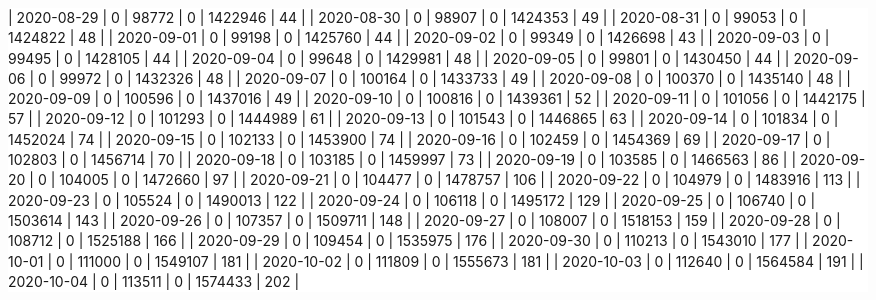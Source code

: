 | 2020-08-29 | 0 | 98772 | 0 | 1422946 | 44 |
| 2020-08-30 | 0 | 98907 | 0 | 1424353 | 49 |
| 2020-08-31 | 0 | 99053 | 0 | 1424822 | 48 |
| 2020-09-01 | 0 | 99198 | 0 | 1425760 | 44 |
| 2020-09-02 | 0 | 99349 | 0 | 1426698 | 43 |
| 2020-09-03 | 0 | 99495 | 0 | 1428105 | 44 |
| 2020-09-04 | 0 | 99648 | 0 | 1429981 | 48 |
| 2020-09-05 | 0 | 99801 | 0 | 1430450 | 44 |
| 2020-09-06 | 0 | 99972 | 0 | 1432326 | 48 |
| 2020-09-07 | 0 | 100164 | 0 | 1433733 | 49 |
| 2020-09-08 | 0 | 100370 | 0 | 1435140 | 48 |
| 2020-09-09 | 0 | 100596 | 0 | 1437016 | 49 |
| 2020-09-10 | 0 | 100816 | 0 | 1439361 | 52 |
| 2020-09-11 | 0 | 101056 | 0 | 1442175 | 57 |
| 2020-09-12 | 0 | 101293 | 0 | 1444989 | 61 |
| 2020-09-13 | 0 | 101543 | 0 | 1446865 | 63 |
| 2020-09-14 | 0 | 101834 | 0 | 1452024 | 74 |
| 2020-09-15 | 0 | 102133 | 0 | 1453900 | 74 |
| 2020-09-16 | 0 | 102459 | 0 | 1454369 | 69 |
| 2020-09-17 | 0 | 102803 | 0 | 1456714 | 70 |
| 2020-09-18 | 0 | 103185 | 0 | 1459997 | 73 |
| 2020-09-19 | 0 | 103585 | 0 | 1466563 | 86 |
| 2020-09-20 | 0 | 104005 | 0 | 1472660 | 97 |
| 2020-09-21 | 0 | 104477 | 0 | 1478757 | 106 |
| 2020-09-22 | 0 | 104979 | 0 | 1483916 | 113 |
| 2020-09-23 | 0 | 105524 | 0 | 1490013 | 122 |
| 2020-09-24 | 0 | 106118 | 0 | 1495172 | 129 |
| 2020-09-25 | 0 | 106740 | 0 | 1503614 | 143 |
| 2020-09-26 | 0 | 107357 | 0 | 1509711 | 148 |
| 2020-09-27 | 0 | 108007 | 0 | 1518153 | 159 |
| 2020-09-28 | 0 | 108712 | 0 | 1525188 | 166 |
| 2020-09-29 | 0 | 109454 | 0 | 1535975 | 176 |
| 2020-09-30 | 0 | 110213 | 0 | 1543010 | 177 |
| 2020-10-01 | 0 | 111000 | 0 | 1549107 | 181 |
| 2020-10-02 | 0 | 111809 | 0 | 1555673 | 181 |
| 2020-10-03 | 0 | 112640 | 0 | 1564584 | 191 |
| 2020-10-04 | 0 | 113511 | 0 | 1574433 | 202 |